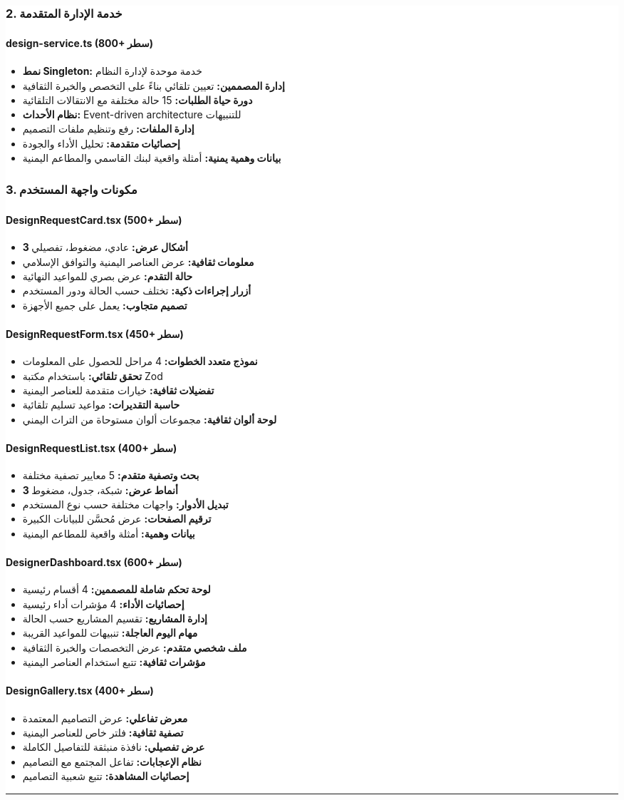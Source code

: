 ### **2. خدمة الإدارة المتقدمة**

#### **design-service.ts** (800+ سطر)
- **نمط Singleton:** خدمة موحدة لإدارة النظام
- **إدارة المصممين:** تعيين تلقائي بناءً على التخصص والخبرة الثقافية
- **دورة حياة الطلبات:** 15 حالة مختلفة مع الانتقالات التلقائية
- **نظام الأحداث:** Event-driven architecture للتنبيهات
- **إدارة الملفات:** رفع وتنظيم ملفات التصميم
- **إحصائيات متقدمة:** تحليل الأداء والجودة
- **بيانات وهمية يمنية:** أمثلة واقعية لبنك القاسمي والمطاعم اليمنية

### **3. مكونات واجهة المستخدم**

#### **DesignRequestCard.tsx** (500+ سطر)
- **3 أشكال عرض:** عادي، مضغوط، تفصيلي
- **معلومات ثقافية:** عرض العناصر اليمنية والتوافق الإسلامي
- **حالة التقدم:** عرض بصري للمواعيد النهائية
- **أزرار إجراءات ذكية:** تختلف حسب الحالة ودور المستخدم
- **تصميم متجاوب:** يعمل على جميع الأجهزة

#### **DesignRequestForm.tsx** (450+ سطر)
- **نموذج متعدد الخطوات:** 4 مراحل للحصول على المعلومات
- **تحقق تلقائي:** باستخدام مكتبة Zod
- **تفضيلات ثقافية:** خيارات متقدمة للعناصر اليمنية
- **حاسبة التقديرات:** مواعيد تسليم تلقائية
- **لوحة ألوان ثقافية:** مجموعات ألوان مستوحاة من التراث اليمني

#### **DesignRequestList.tsx** (400+ سطر)
- **بحث وتصفية متقدم:** 5 معايير تصفية مختلفة
- **3 أنماط عرض:** شبكة، جدول، مضغوط
- **تبديل الأدوار:** واجهات مختلفة حسب نوع المستخدم
- **ترقيم الصفحات:** عرض مُحسَّن للبيانات الكبيرة
- **بيانات وهمية:** أمثلة واقعية للمطاعم اليمنية

#### **DesignerDashboard.tsx** (600+ سطر)
- **لوحة تحكم شاملة للمصممين:** 4 أقسام رئيسية
- **إحصائيات الأداء:** 4 مؤشرات أداء رئيسية
- **إدارة المشاريع:** تقسيم المشاريع حسب الحالة
- **مهام اليوم العاجلة:** تنبيهات للمواعيد القريبة
- **ملف شخصي متقدم:** عرض التخصصات والخبرة الثقافية
- **مؤشرات ثقافية:** تتبع استخدام العناصر اليمنية

#### **DesignGallery.tsx** (400+ سطر)
- **معرض تفاعلي:** عرض التصاميم المعتمدة
- **تصفية ثقافية:** فلتر خاص للعناصر اليمنية
- **عرض تفصيلي:** نافذة منبثقة للتفاصيل الكاملة
- **نظام الإعجابات:** تفاعل المجتمع مع التصاميم
- **إحصائيات المشاهدة:** تتبع شعبية التصاميم

---
